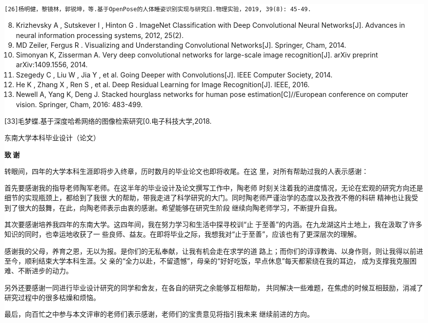     [26]杨明健，黎镜林，郭锐坤，等.基于OpenPose的人体睡姿识别实现与研究臼.物理实验，2019, 39(8): 45-49.

8.  Krizhevsky A , Sutskever I , Hinton G . ImageNet Classification with Deep Convolutional Neural Networks[J]. Advances in neural information processing systems, 2012, 25(2).
9.  MD Zeiler, Fergus R . Visualizing and Understanding Convolutional Networks[J]. Springer, Cham, 2014.
10. Simonyan K, Zisserman A. Very deep convolutional networks for large-scale image recognition[J]. arXiv preprint arXiv:1409.1556, 2014.
11. Szegedy C , Liu W , Jia Y , et al. Going Deeper with Convolutions[J]. IEEE Computer Society, 2014.
12. He K , Zhang X , Ren S , et al. Deep Residual Learning for Image Recognition[J]. IEEE, 2016.
13. Newell A, Yang K, Deng J. Stacked hourglass networks for human pose estimation[C]//European conference on computer vision. Springer, Cham, 2016: 483-499.

[33]毛梦蝶.基于深度哈希网络的图像检索研究[0.电子科技大学,2018.

东南大学本科毕业设计（论文）

**致 谢**

转眼间，四年的大学本科生涯即将步入终章，历时数月的毕业论文也即将收尾。在这 里，对所有帮助过我的人表示感谢：

首先要感谢我的指导老师陶军老师。在这半年的毕业设计及论文撰写工作中，陶老师 时刻关注着我的进度情况，无论在宏观的研究方向还是细节的实现瓶颈上，都给到了我很 大的帮助，带我走进了科学研究的大门。同时陶老师严谨治学的态度以及孜孜不倦的科研 精神也让我受到了很大的鼓舞，在此，向陶老师表示由衷的感谢。希望能够在研究生阶段 继续向陶老师学习，不断提升自我。

其次要感谢培养我四年的东南大学。这四年间，我在努力学习和生活中探寻校训“止 于至善”的内涵。在九龙湖这片土地上，我在汲取了许多知识的同时，也幸运地收获了一 些良师、益友。在即将毕业之际，我想我对“止于至善”，应该也有了更深层次的理解。

感谢我的父母，养育之恩，无以为报。是你们的无私奉献，让我有机会走在求学的道 路上；而你们的谆谆教诲、以身作则，则让我得以前进至今，顺利结束大学本科生涯。父 亲的“全力以赴，不留遗憾”，母亲的“好好吃饭，早点休息”每天都萦绕在我的耳边， 成为支撑我克服困难、不断进步的动力。

另外还要感谢一同进行毕业设计研究的同学和舍友，在各自的研究之余能够互相帮助， 共同解决一些难题，在焦虑的时候互相鼓励，消减了研究过程中的很多枯燥和烦恼。

最后，向百忙之中参与本文评审的老师们表示感谢，老师们的宝贵意见将指引我未来 继续前进的方向。
